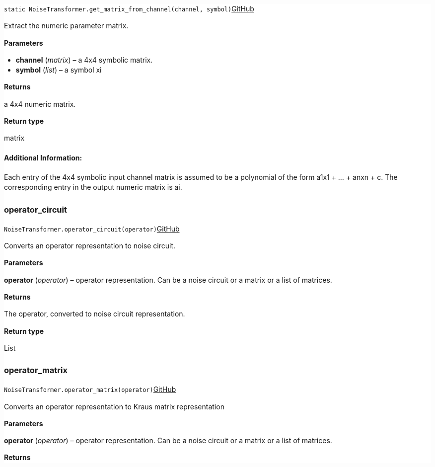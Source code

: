 `static NoiseTransformer.get_matrix_from_channel(channel, symbol)`[GitHub](https://github.com/qiskit/qiskit-aer/tree/stable/0.10/qiskit/providers/aer/utils/noise_transformation.py "view source code")

Extract the numeric parameter matrix.

**Parameters**

*   **channel** (*matrix*) – a 4x4 symbolic matrix.
*   **symbol** (*list*) – a symbol xi

**Returns**

a 4x4 numeric matrix.

**Return type**

matrix

#### Additional Information:

Each entry of the 4x4 symbolic input channel matrix is assumed to be a polynomial of the form a1x1 + … + anxn + c. The corresponding entry in the output numeric matrix is ai.

### operator\_circuit

<span id="qiskit.providers.aer.utils.NoiseTransformer.operator_circuit" />

`NoiseTransformer.operator_circuit(operator)`[GitHub](https://github.com/qiskit/qiskit-aer/tree/stable/0.10/qiskit/providers/aer/utils/noise_transformation.py "view source code")

Converts an operator representation to noise circuit.

**Parameters**

**operator** (*operator*) – operator representation. Can be a noise circuit or a matrix or a list of matrices.

**Returns**

The operator, converted to noise circuit representation.

**Return type**

List

### operator\_matrix

<span id="qiskit.providers.aer.utils.NoiseTransformer.operator_matrix" />

`NoiseTransformer.operator_matrix(operator)`[GitHub](https://github.com/qiskit/qiskit-aer/tree/stable/0.10/qiskit/providers/aer/utils/noise_transformation.py "view source code")

Converts an operator representation to Kraus matrix representation

**Parameters**

**operator** (*operator*) – operator representation. Can be a noise circuit or a matrix or a list of matrices.

**Returns**
